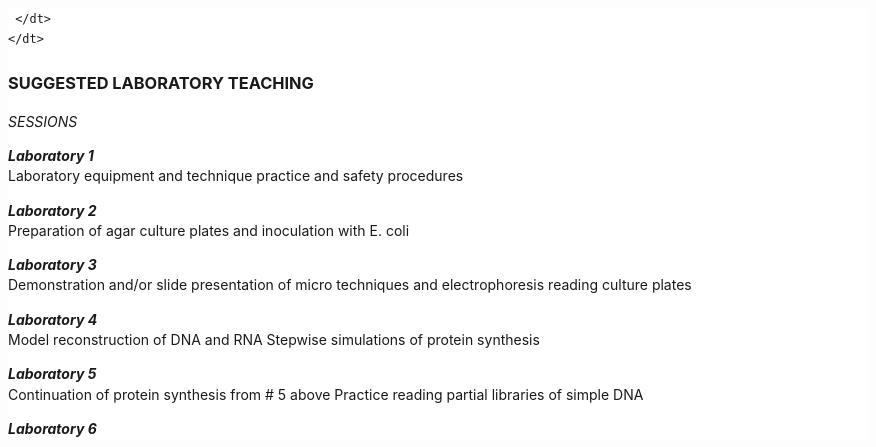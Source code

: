      </dt>
    </dt>
   </dt>
  </dl>
 </blockquote>
 <h3>
  SUGGESTED LABORATORY TEACHING
 </h3>
 <p>
  <i>
   SESSIONS
  </i>
 </p>
<p>
  <b>
   <i>
    Laboratory 1
   </i>
  </b>
  <br/>
  Laboratory equipment and technique practice and safety procedures
 </p>
<p>
  <b>
   <i>
    Laboratory 2
   </i>
  </b>
  <br/>
  Preparation of agar culture plates and inoculation with E. coli
 </p>
<p>
  <b>
   <i>
    Laboratory 3
   </i>
  </b>
  <br/>
  Demonstration and/or slide presentation of micro techniques and electrophoresis reading culture plates
 </p>
<p>
  <b>
   <i>
    Laboratory 4
   </i>
  </b>
  <br/>
  Model reconstruction of DNA and RNA Stepwise simulations of protein synthesis
 </p>
<p>
  <b>
   <i>
    Laboratory 5
   </i>
  </b>
  <br/>
  Continuation of protein synthesis from # 5 above Practice reading partial libraries of simple DNA
 </p>
<p>
  <b>
   <i>
    Laboratory 6
   </i>